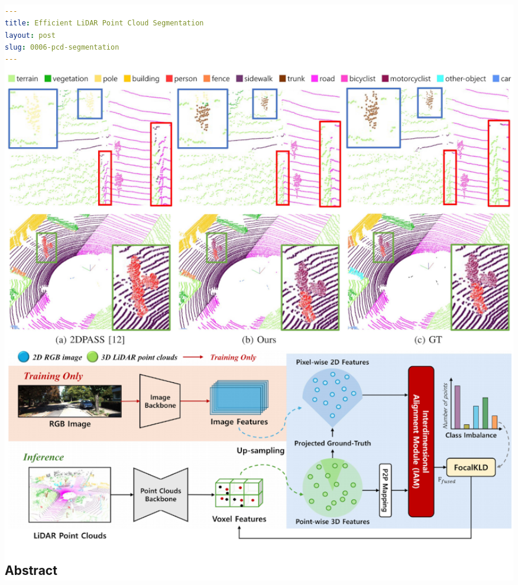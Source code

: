 ```yaml
---
title: Efficient LiDAR Point Cloud Segmentation
layout: post
slug: 0006-pcd-segmentation
---
```


<img src="/assets/img/research/pcd_segmentation_01.png" style="width:100%;" />
<img src="/assets/img/research/pcd_segmentation_02.png" style="width:100%;" />

## Abstract
